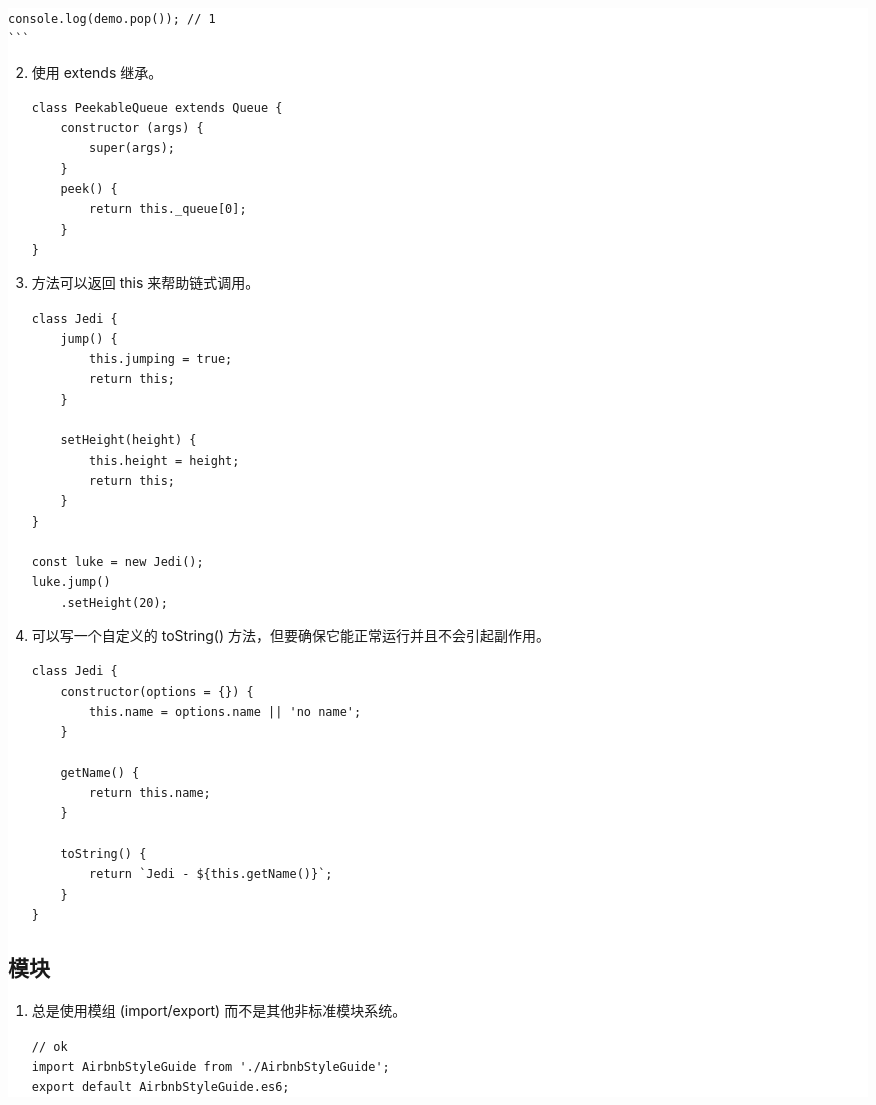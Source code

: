 	console.log(demo.pop()); // 1
	```
2.	使用 extends 继承。
	```
	class PeekableQueue extends Queue {
		constructor (args) {
			super(args);
		}
		peek() {
			return this._queue[0];
		}
	}
	```
3.	方法可以返回 this 来帮助链式调用。
	```
	class Jedi {
		jump() {
			this.jumping = true;
			return this;
		}

		setHeight(height) {
			this.height = height;
			return this;
		}
	}

	const luke = new Jedi();
	luke.jump()
		.setHeight(20);
	```
4.	可以写一个自定义的 toString() 方法，但要确保它能正常运行并且不会引起副作用。
	```
	class Jedi {
		constructor(options = {}) {
			this.name = options.name || 'no name';
		}

		getName() {
			return this.name;
		}

		toString() {
			return `Jedi - ${this.getName()}`;
		}
	}
	```
##	模块
1.	总是使用模组 (import/export) 而不是其他非标准模块系统。
	```
	// ok
	import AirbnbStyleGuide from './AirbnbStyleGuide';
	export default AirbnbStyleGuide.es6;
